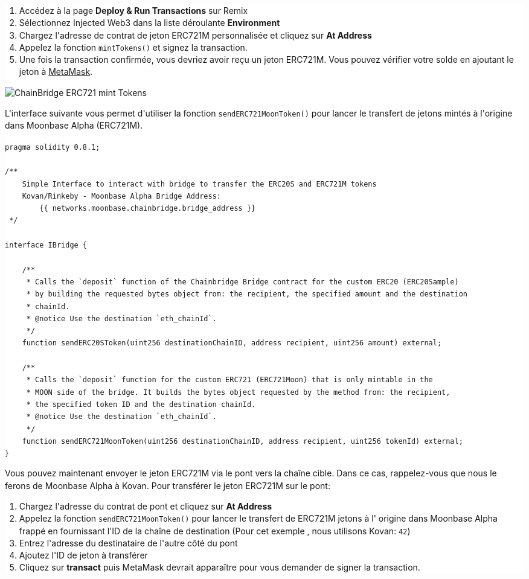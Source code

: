 1. Accédez à la page **Deploy & Run Transactions** sur Remix
2. Sélectionnez Injected Web3 dans la liste déroulante **Environment**
3. Chargez l'adresse de contrat de jeton ERC721M personnalisée et cliquez sur **At Address**
4. Appelez la fonction `mintTokens()` et signez la transaction. 
5. Une fois la transaction confirmée, vous devriez avoir reçu un jeton ERC721M. Vous pouvez vérifier votre solde en ajoutant le jeton à [MetaMask](/integrations/wallets/metamask/).

![ChainBridge ERC721 mint Tokens](/images/chainbridge/chainbridge-image4.png) 

L'interface suivante vous permet d'utiliser la fonction `sendERC721MoonToken()` pour lancer le transfert de jetons mintés à l'origine dans Moonbase Alpha (ERC721M).

```solidity
pragma solidity 0.8.1;

/**
    Simple Interface to interact with bridge to transfer the ERC20S and ERC721M tokens
    Kovan/Rinkeby - Moonbase Alpha Bridge Address: 
        {{ networks.moonbase.chainbridge.bridge_address }}
 */

interface IBridge {

    /**
     * Calls the `deposit` function of the Chainbridge Bridge contract for the custom ERC20 (ERC20Sample) 
     * by building the requested bytes object from: the recipient, the specified amount and the destination
     * chainId.
     * @notice Use the destination `eth_chainId`.
     */
    function sendERC20SToken(uint256 destinationChainID, address recipient, uint256 amount) external;
    
    /**
     * Calls the `deposit` function for the custom ERC721 (ERC721Moon) that is only mintable in the
     * MOON side of the bridge. It builds the bytes object requested by the method from: the recipient,
     * the specified token ID and the destination chainId.
     * @notice Use the destination `eth_chainId`.
     */
    function sendERC721MoonToken(uint256 destinationChainID, address recipient, uint256 tokenId) external;
}
```

Vous pouvez maintenant envoyer le jeton ERC721M via le pont vers la chaîne cible. Dans ce cas, rappelez-vous que nous le ferons de Moonbase Alpha à Kovan. Pour transférer le jeton ERC721M sur le pont:

1. Chargez l'adresse du contrat de pont et cliquez sur **At Address**
2. Appelez la fonction `sendERC721MoonToken()` pour lancer le transfert de ERC721M jetons à l' origine dans Moonbase Alpha frappé en fournissant l'ID de la chaîne de destination (Pour cet exemple , nous utilisons Kovan: `42`)
3. Entrez l'adresse du destinataire de l'autre côté du pont
4. Ajoutez l'ID de jeton à transférer
5. Cliquez sur **transact** puis MetaMask devrait apparaître pour vous demander de signer la transaction.
